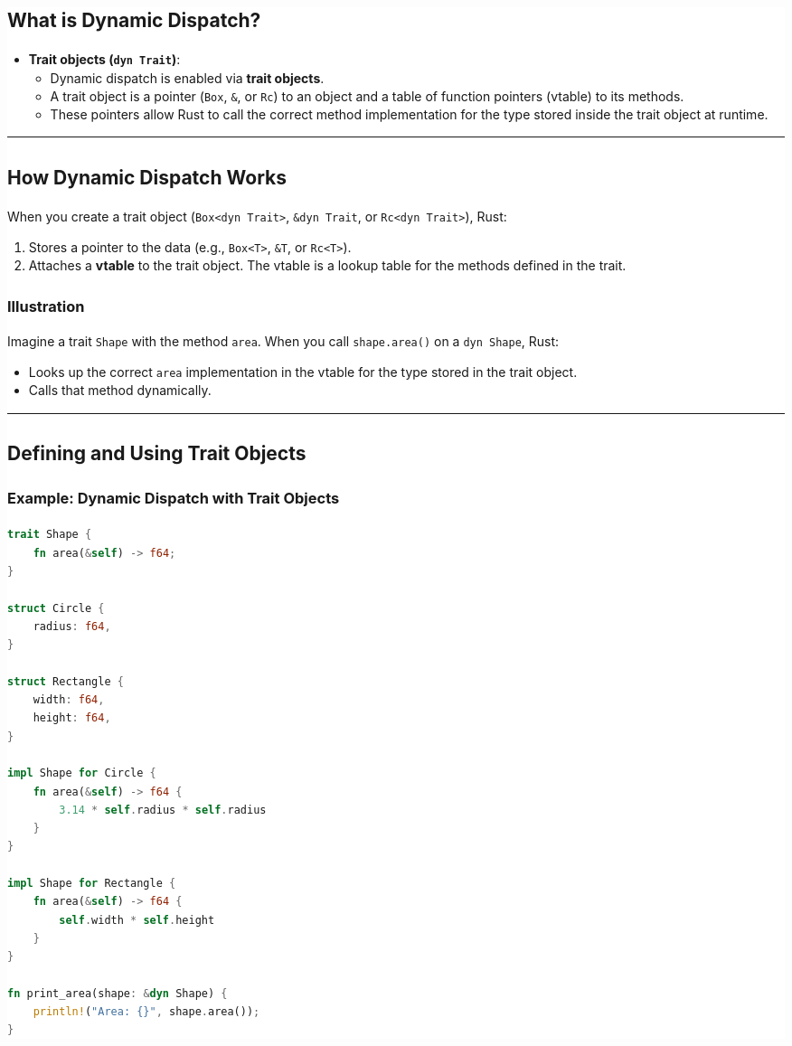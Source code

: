 
## **What is Dynamic Dispatch?**

- **Trait objects (`dyn Trait`)**:
    - Dynamic dispatch is enabled via **trait objects**.
    - A trait object is a pointer (`Box`, `&`, or `Rc`) to an object and a table of function pointers (vtable) to its methods.
    - These pointers allow Rust to call the correct method implementation for the type stored inside the trait object at runtime.

---

## **How Dynamic Dispatch Works**

When you create a trait object (`Box<dyn Trait>`, `&dyn Trait`, or `Rc<dyn Trait>`), Rust:

1. Stores a pointer to the data (e.g., `Box<T>`, `&T`, or `Rc<T>`).
2. Attaches a **vtable** to the trait object. The vtable is a lookup table for the methods defined in the trait.

### **Illustration**

Imagine a trait `Shape` with the method `area`. When you call `shape.area()` on a `dyn Shape`, Rust:

- Looks up the correct `area` implementation in the vtable for the type stored in the trait object.
- Calls that method dynamically.

---

## **Defining and Using Trait Objects**

### **Example: Dynamic Dispatch with Trait Objects**

```rust
trait Shape {
    fn area(&self) -> f64;
}

struct Circle {
    radius: f64,
}

struct Rectangle {
    width: f64,
    height: f64,
}

impl Shape for Circle {
    fn area(&self) -> f64 {
        3.14 * self.radius * self.radius
    }
}

impl Shape for Rectangle {
    fn area(&self) -> f64 {
        self.width * self.height
    }
}

fn print_area(shape: &dyn Shape) {
    println!("Area: {}", shape.area());
}

```
